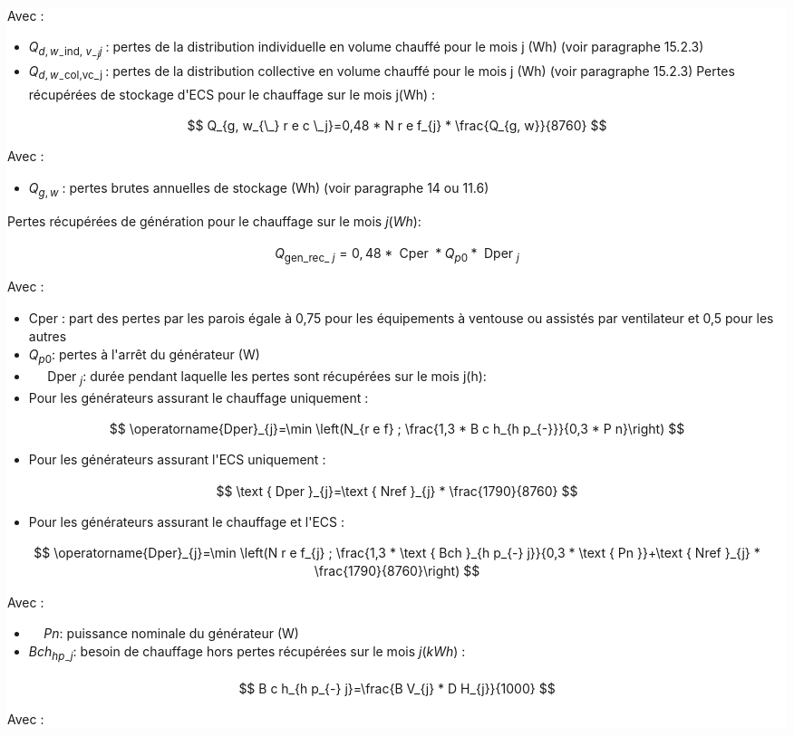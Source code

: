Avec :

- $Q_{d, w_{-} \text {ind, } v_{-j} j}$ : pertes de la distribution individuelle en volume chauffé pour le mois $\mathrm{j}$ (Wh) (voir paragraphe $15.2 .3)$
- $Q_{d, w_{-} \text {col,vc_j }}$ : pertes de la distribution collective en volume chauffé pour le mois $\mathrm{j}$ (Wh) (voir paragraphe 15.2.3) Pertes récupérées de stockage d'ECS pour le chauffage sur le mois $\mathrm{j}(\mathrm{Wh})$ :

$$
Q_{g, w_{\_} r e c \_j}=0,48 * N r e f_{j} * \frac{Q_{g, w}}{8760}
$$

Avec :

- $Q_{g, w}$ : pertes brutes annuelles de stockage (Wh) (voir paragraphe 14 ou 11.6)

Pertes récupérées de génération pour le chauffage sur le mois $j(W h):$

$$
Q_{\text {gen_rec_ } j}=0,48 * \text { Cper } * Q_{p 0} * \text { Dper }_{j}
$$

Avec :

- Cper : part des pertes par les parois égale à 0,75 pour les équipements à ventouse ou assistés par ventilateur et 0,5 pour les autres
- $Q_{p 0}:$ pertes à l'arrêt du générateur (W)
- $\quad$ Dper $_{j}:$ durée pendant laquelle les pertes sont récupérées sur le mois $\mathrm{j}(\mathrm{h}):$
- Pour les générateurs assurant le chauffage uniquement :

$$
\operatorname{Dper}_{j}=\min \left(N_{r e f} ; \frac{1,3 * B c h_{h p_{-}}}{0,3 * P n}\right)
$$

- Pour les générateurs assurant l'ECS uniquement :

$$
\text { Dper }_{j}=\text { Nref }_{j} * \frac{1790}{8760}
$$

- Pour les générateurs assurant le chauffage et l'ECS :

$$
\operatorname{Dper}_{j}=\min \left(N r e f_{j} ; \frac{1,3 * \text { Bch }_{h p_{-} j}}{0,3 * \text { Pn }}+\text { Nref }_{j} * \frac{1790}{8760}\right)
$$

Avec :

- $\quad P n:$ puissance nominale du générateur (W)
- $B c h_{h p_{-} j}:$ besoin de chauffage hors pertes récupérées sur le mois $j(k W h)$ :

$$
B c h_{h p_{-} j}=\frac{B V_{j} * D H_{j}}{1000}
$$

Avec :
